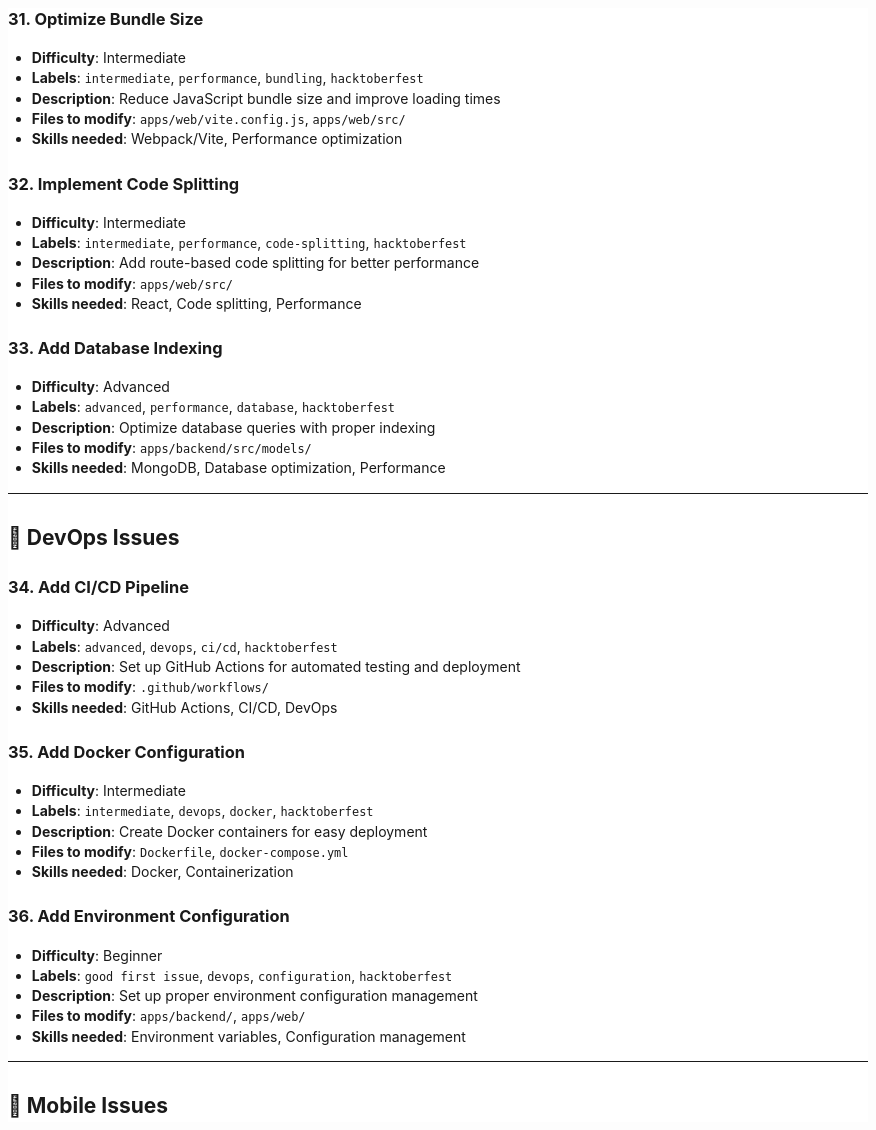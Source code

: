 ### 31. **Optimize Bundle Size**
- **Difficulty**: Intermediate
- **Labels**: `intermediate`, `performance`, `bundling`, `hacktoberfest`
- **Description**: Reduce JavaScript bundle size and improve loading times
- **Files to modify**: `apps/web/vite.config.js`, `apps/web/src/`
- **Skills needed**: Webpack/Vite, Performance optimization

### 32. **Implement Code Splitting**
- **Difficulty**: Intermediate
- **Labels**: `intermediate`, `performance`, `code-splitting`, `hacktoberfest`
- **Description**: Add route-based code splitting for better performance
- **Files to modify**: `apps/web/src/`
- **Skills needed**: React, Code splitting, Performance

### 33. **Add Database Indexing**
- **Difficulty**: Advanced
- **Labels**: `advanced`, `performance`, `database`, `hacktoberfest`
- **Description**: Optimize database queries with proper indexing
- **Files to modify**: `apps/backend/src/models/`
- **Skills needed**: MongoDB, Database optimization, Performance

---

## 🔧 **DevOps Issues**

### 34. **Add CI/CD Pipeline**
- **Difficulty**: Advanced
- **Labels**: `advanced`, `devops`, `ci/cd`, `hacktoberfest`
- **Description**: Set up GitHub Actions for automated testing and deployment
- **Files to modify**: `.github/workflows/`
- **Skills needed**: GitHub Actions, CI/CD, DevOps

### 35. **Add Docker Configuration**
- **Difficulty**: Intermediate
- **Labels**: `intermediate`, `devops`, `docker`, `hacktoberfest`
- **Description**: Create Docker containers for easy deployment
- **Files to modify**: `Dockerfile`, `docker-compose.yml`
- **Skills needed**: Docker, Containerization

### 36. **Add Environment Configuration**
- **Difficulty**: Beginner
- **Labels**: `good first issue`, `devops`, `configuration`, `hacktoberfest`
- **Description**: Set up proper environment configuration management
- **Files to modify**: `apps/backend/`, `apps/web/`
- **Skills needed**: Environment variables, Configuration management

---

## 📱 **Mobile Issues**
